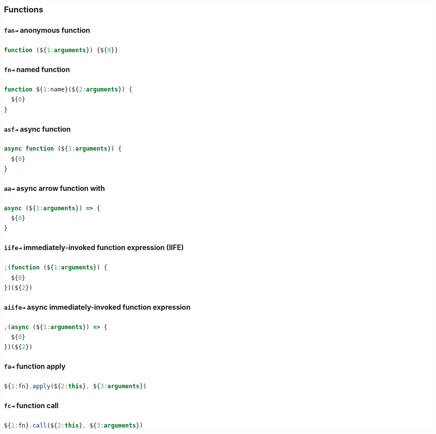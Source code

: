 ### Functions

#### `fan⇥` anonymous function

```js
function (${1:arguments}) {${0}}
```

#### `fn⇥` named function

```js
function ${1:name}(${2:arguments}) {
  ${0}
}
```

#### `asf⇥` async function

```js
async function (${1:arguments}) {
  ${0}
}
```

#### `aa⇥` async arrow function with

```js
async (${1:arguments}) => {
  ${0}
}
```

#### `iife⇥` immediately-invoked function expression (IIFE)

```js
;(function (${1:arguments}) {
  ${0}
})(${2})
```

#### `aiife⇥` async immediately-invoked function expression

```js
;(async (${1:arguments}) => {
  ${0}
})(${2})
```

#### `fa⇥` function apply

```js
${1:fn}.apply(${2:this}, ${3:arguments})
```

#### `fc⇥` function call

```js
${1:fn}.call(${2:this}, ${3:arguments})
```
